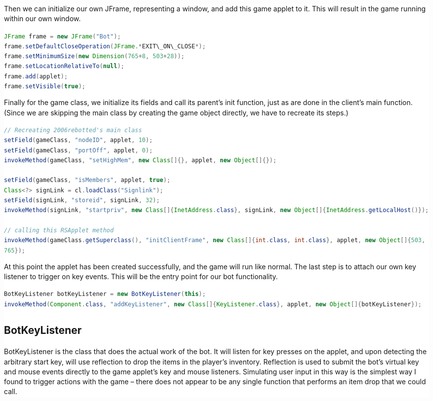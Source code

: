 Then we can initialize our own JFrame, representing a window, and add
this game applet to it. This will result in the game running within our
own window.

```java
JFrame frame = new JFrame("Bot");
frame.setDefaultCloseOperation(JFrame.*EXIT\_ON\_CLOSE*);
frame.setMinimumSize(new Dimension(765+8, 503+28));
frame.setLocationRelativeTo(null);
frame.add(applet);
frame.setVisible(true);
```

Finally for the game class, we initialize its fields and call its
parent’s init function, just as are done in the client’s main function.
(Since we are skipping the main class by creating the game object
directly, we have to recreate its steps.)

```java
// Recreating 2006rebotted's main class
setField(gameClass, "nodeID", applet, 10);
setField(gameClass, "portOff", applet, 0);
invokeMethod(gameClass, "setHighMem", new Class[]{}, applet, new Object[]{});

setField(gameClass, "isMembers", applet, true);
Class<?> signLink = cl.loadClass("Signlink");
setField(signLink, "storeid", signLink, 32);
invokeMethod(signLink, "startpriv", new Class[]{InetAddress.class}, signLink, new Object[]{InetAddress.getLocalHost()});

// calling this RSApplet method
invokeMethod(gameClass.getSuperclass(), "initClientFrame", new Class[]{int.class, int.class}, applet, new Object[]{503, 765});
```

At this point the applet has been created successfully, and the game
will run like normal. The last step is to attach our own key listener to
trigger on key events. This will be the entry point for our bot
functionality.

```java
BotKeyListener botKeyListener = new BotKeyListener(this);
invokeMethod(Component.class, "addKeyListener", new Class[]{KeyListener.class}, applet, new Object[]{botKeyListener});
```

BotKeyListener
--------------


BotKeyListener is the class that does the actual work of the bot. It
will listen for key presses on the applet, and upon detecting the
arbitrary start key, will use reflection to drop the items in the
player’s inventory. Reflection is used to submit the bot’s virtual key
and mouse events directly to the game applet’s key and mouse listeners.
Simulating user input in this way is the simplest way I found to trigger
actions with the game – there does not appear to be any single function
that performs an item drop that we could call.

